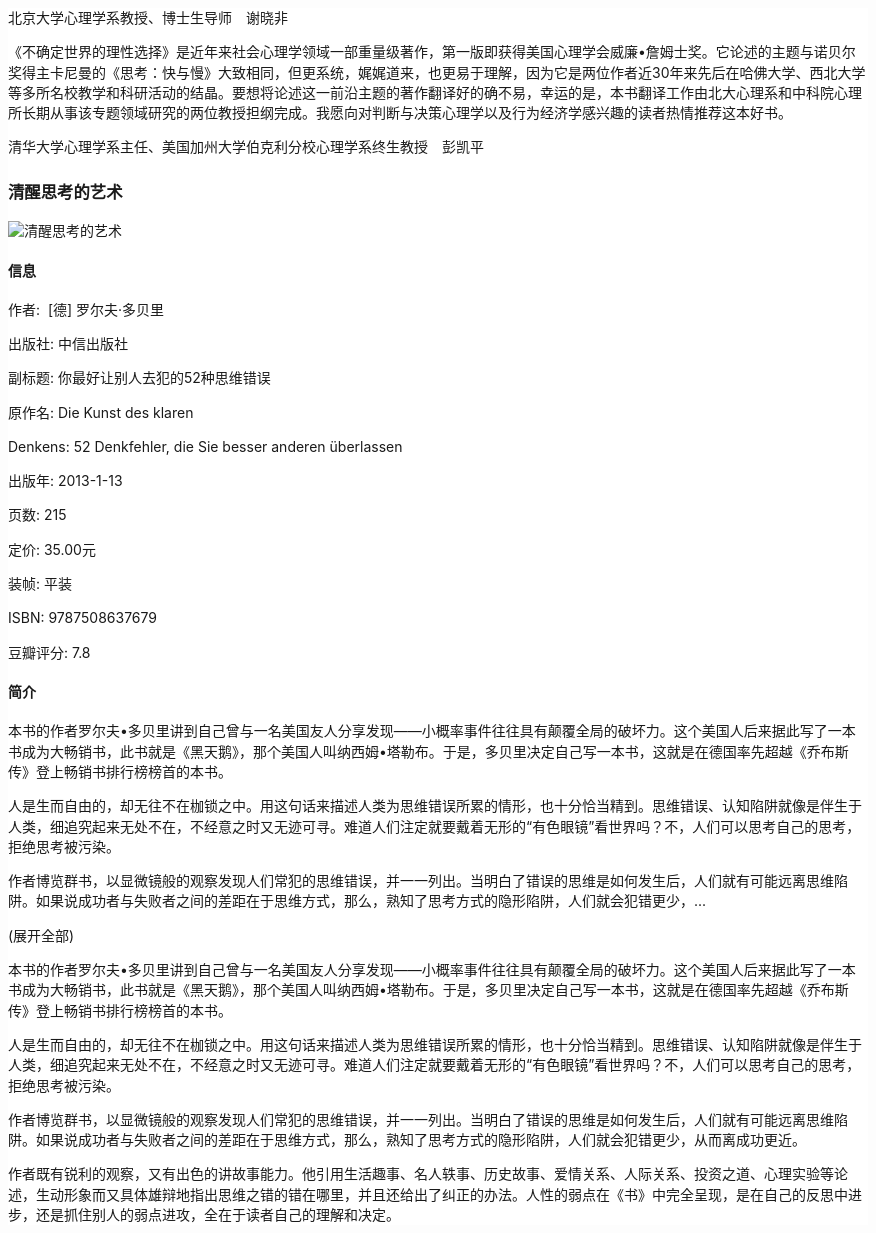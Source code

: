 北京大学心理学系教授、博士生导师　谢晓非

《不确定世界的理性选择》是近年来社会心理学领域一部重量级著作，第一版即获得美国心理学会威廉•詹姆士奖。它论述的主题与诺贝尔奖得主卡尼曼的《思考：快与慢》大致相同，但更系统，娓娓道来，也更易于理解，因为它是两位作者近30年来先后在哈佛大学、西北大学等多所名校教学和科研活动的结晶。要想将论述这一前沿主题的著作翻译好的确不易，幸运的是，本书翻译工作由北大心理系和中科院心理所长期从事该专题领域研究的两位教授担纲完成。我愿向对判断与决策心理学以及行为经济学感兴趣的读者热情推荐这本好书。

清华大学心理学系主任、美国加州大学伯克利分校心理学系终生教授　彭凯平



### 清醒思考的艺术

![清醒思考的艺术](https://img3.doubanio.com/view/subject/l/public/s27321441.jpg)

#### 信息

作者:  [德] 罗尔夫·多贝里 

出版社: 中信出版社 

副标题: 你最好让别人去犯的52种思维错误 

原作名: Die Kunst des klaren 

Denkens: 52 Denkfehler, die Sie besser anderen überlassen 

出版年: 2013-1-13 

页数: 215 

定价: 35.00元 

装帧: 平装 

ISBN: 9787508637679

豆瓣评分: 7.8

#### 简介

本书的作者罗尔夫•多贝里讲到自己曾与一名美国友人分享发现——小概率事件往往具有颠覆全局的破坏力。这个美国人后来据此写了一本书成为大畅销书，此书就是《黑天鹅》，那个美国人叫纳西姆•塔勒布。于是，多贝里决定自己写一本书，这就是在德国率先超越《乔布斯传》登上畅销书排行榜榜首的本书。

人是生而自由的，却无往不在枷锁之中。用这句话来描述人类为思维错误所累的情形，也十分恰当精到。思维错误、认知陷阱就像是伴生于人类，细追究起来无处不在，不经意之时又无迹可寻。难道人们注定就要戴着无形的“有色眼镜”看世界吗？不，人们可以思考自己的思考，拒绝思考被污染。

作者博览群书，以显微镜般的观察发现人们常犯的思维错误，并一一列出。当明白了错误的思维是如何发生后，人们就有可能远离思维陷阱。如果说成功者与失败者之间的差距在于思维方式，那么，熟知了思考方式的隐形陷阱，人们就会犯错更少，...

(展开全部)

本书的作者罗尔夫•多贝里讲到自己曾与一名美国友人分享发现——小概率事件往往具有颠覆全局的破坏力。这个美国人后来据此写了一本书成为大畅销书，此书就是《黑天鹅》，那个美国人叫纳西姆•塔勒布。于是，多贝里决定自己写一本书，这就是在德国率先超越《乔布斯传》登上畅销书排行榜榜首的本书。

人是生而自由的，却无往不在枷锁之中。用这句话来描述人类为思维错误所累的情形，也十分恰当精到。思维错误、认知陷阱就像是伴生于人类，细追究起来无处不在，不经意之时又无迹可寻。难道人们注定就要戴着无形的“有色眼镜”看世界吗？不，人们可以思考自己的思考，拒绝思考被污染。

作者博览群书，以显微镜般的观察发现人们常犯的思维错误，并一一列出。当明白了错误的思维是如何发生后，人们就有可能远离思维陷阱。如果说成功者与失败者之间的差距在于思维方式，那么，熟知了思考方式的隐形陷阱，人们就会犯错更少，从而离成功更近。

作者既有锐利的观察，又有出色的讲故事能力。他引用生活趣事、名人轶事、历史故事、爱情关系、人际关系、投资之道、心理实验等论述，生动形象而又具体雄辩地指出思维之错的错在哪里，并且还给出了纠正的办法。人性的弱点在《书》中完全呈现，是在自己的反思中进步，还是抓住别人的弱点进攻，全在于读者自己的理解和决定。
